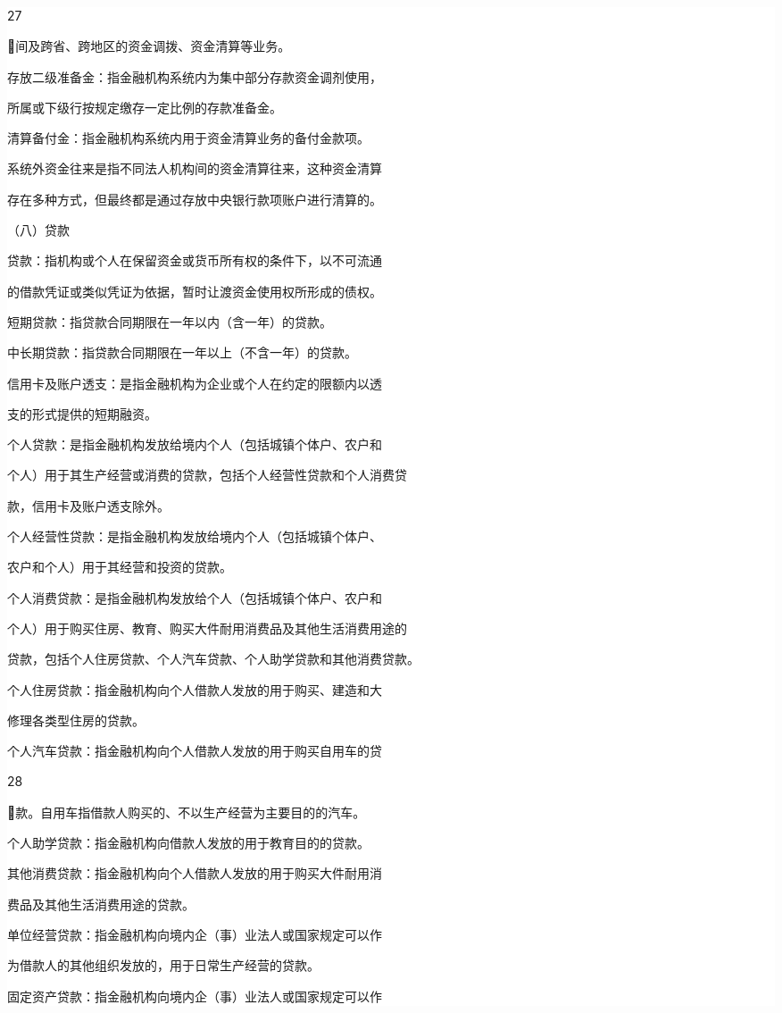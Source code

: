 27

间及跨省、跨地区的资金调拨、资金清算等业务。

存放二级准备金：指金融机构系统内为集中部分存款资金调剂使用，

所属或下级行按规定缴存一定比例的存款准备金。

清算备付金：指金融机构系统内用于资金清算业务的备付金款项。

系统外资金往来是指不同法人机构间的资金清算往来，这种资金清算

存在多种方式，但最终都是通过存放中央银行款项账户进行清算的。

（八）贷款

贷款：指机构或个人在保留资金或货币所有权的条件下，以不可流通

的借款凭证或类似凭证为依据，暂时让渡资金使用权所形成的债权。

短期贷款：指贷款合同期限在一年以内（含一年）的贷款。

中长期贷款：指贷款合同期限在一年以上（不含一年）的贷款。

信用卡及账户透支：是指金融机构为企业或个人在约定的限额内以透

支的形式提供的短期融资。

个人贷款：是指金融机构发放给境内个人（包括城镇个体户、农户和

个人）用于其生产经营或消费的贷款，包括个人经营性贷款和个人消费贷

款，信用卡及账户透支除外。

个人经营性贷款：是指金融机构发放给境内个人（包括城镇个体户、

农户和个人）用于其经营和投资的贷款。

个人消费贷款：是指金融机构发放给个人（包括城镇个体户、农户和

个人）用于购买住房、教育、购买大件耐用消费品及其他生活消费用途的

贷款，包括个人住房贷款、个人汽车贷款、个人助学贷款和其他消费贷款。

个人住房贷款：指金融机构向个人借款人发放的用于购买、建造和大

修理各类型住房的贷款。

个人汽车贷款：指金融机构向个人借款人发放的用于购买自用车的贷

28

款。自用车指借款人购买的、不以生产经营为主要目的的汽车。

个人助学贷款：指金融机构向借款人发放的用于教育目的的贷款。

其他消费贷款：指金融机构向个人借款人发放的用于购买大件耐用消

费品及其他生活消费用途的贷款。

单位经营贷款：指金融机构向境内企（事）业法人或国家规定可以作

为借款人的其他组织发放的，用于日常生产经营的贷款。

固定资产贷款：指金融机构向境内企（事）业法人或国家规定可以作
